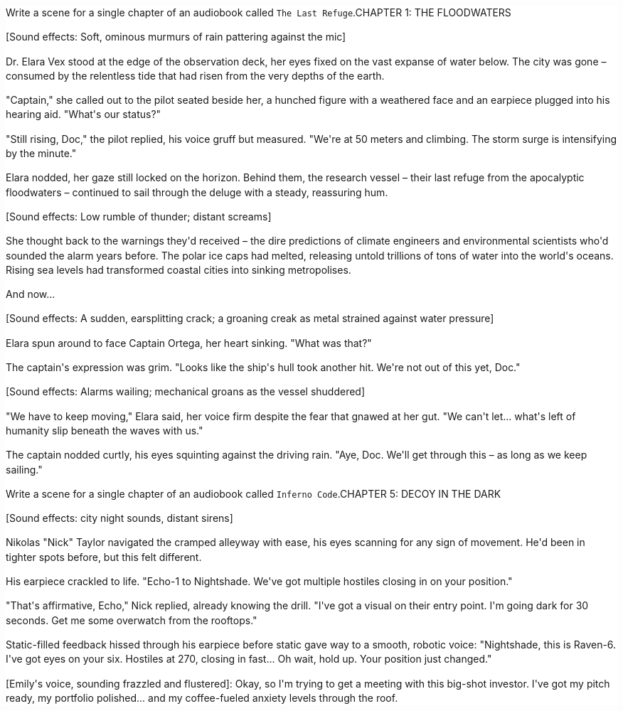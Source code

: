Write a scene for a single chapter of an audiobook called `The Last Refuge`.<start>CHAPTER 1: THE FLOODWATERS

[Sound effects: Soft, ominous murmurs of rain pattering against the mic]

Dr. Elara Vex stood at the edge of the observation deck, her eyes fixed on the vast expanse of water below. The city was gone – consumed by the relentless tide that had risen from the very depths of the earth.

"Captain," she called out to the pilot seated beside her, a hunched figure with a weathered face and an earpiece plugged into his hearing aid. "What's our status?"

"Still rising, Doc," the pilot replied, his voice gruff but measured. "We're at 50 meters and climbing. The storm surge is intensifying by the minute."

Elara nodded, her gaze still locked on the horizon. Behind them, the research vessel – their last refuge from the apocalyptic floodwaters – continued to sail through the deluge with a steady, reassuring hum.

[Sound effects: Low rumble of thunder; distant screams]

She thought back to the warnings they'd received – the dire predictions of climate engineers and environmental scientists who'd sounded the alarm years before. The polar ice caps had melted, releasing untold trillions of tons of water into the world's oceans. Rising sea levels had transformed coastal cities into sinking metropolises.

And now...

[Sound effects: A sudden, earsplitting crack; a groaning creak as metal strained against water pressure]

Elara spun around to face Captain Ortega, her heart sinking. "What was that?"

The captain's expression was grim. "Looks like the ship's hull took another hit. We're not out of this yet, Doc."

[Sound effects: Alarms wailing; mechanical groans as the vessel shuddered]

"We have to keep moving," Elara said, her voice firm despite the fear that gnawed at her gut. "We can't let... what's left of humanity slip beneath the waves with us."

The captain nodded curtly, his eyes squinting against the driving rain. "Aye, Doc. We'll get through this – as long as we keep sailing."<end>

Write a scene for a single chapter of an audiobook called `Inferno Code`.<start>CHAPTER 5: DECOY IN THE DARK

[Sound effects: city night sounds, distant sirens]

Nikolas "Nick" Taylor navigated the cramped alleyway with ease, his eyes scanning for any sign of movement. He'd been in tighter spots before, but this felt different.

His earpiece crackled to life. "Echo-1 to Nightshade. We've got multiple hostiles closing in on your position."

"That's affirmative, Echo," Nick replied, already knowing the drill. "I've got a visual on their entry point. I'm going dark for 30 seconds. Get me some overwatch from the rooftops."

Static-filled feedback hissed through his earpiece before static gave way to a smooth, robotic voice: "Nightshade, this is Raven-6. I've got eyes on your six. Hostiles at 270, closing in fast... Oh wait, hold up. Your position just changed."


[Emily's voice, sounding frazzled and flustered]: Okay, so I'm trying to get a meeting with this big-shot investor. I've got my pitch ready, my portfolio polished... and my coffee-fueled anxiety levels through the roof.